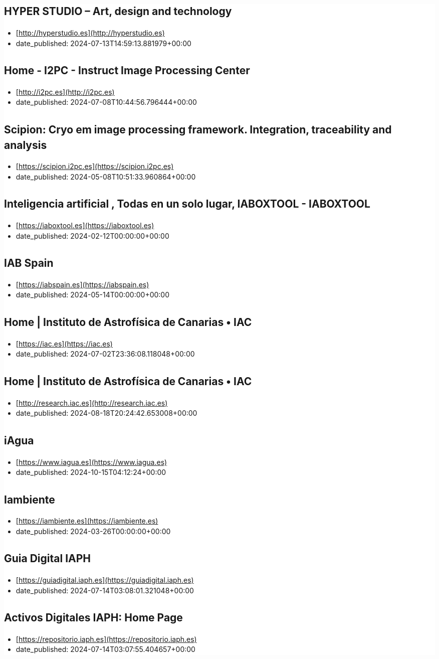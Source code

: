  ## HYPER STUDIO – Art, design and technology
 - [http://hyperstudio.es](http://hyperstudio.es)
 - date_published: 2024-07-13T14:59:13.881979+00:00

 ## Home - I2PC - Instruct Image Processing Center
 - [http://i2pc.es](http://i2pc.es)
 - date_published: 2024-07-08T10:44:56.796444+00:00

 ## Scipion: Cryo em image processing framework. Integration, traceability and analysis
 - [https://scipion.i2pc.es](https://scipion.i2pc.es)
 - date_published: 2024-05-08T10:51:33.960864+00:00

 ## Inteligencia artificial , Todas en un solo lugar, IABOXTOOL - IABOXTOOL
 - [https://iaboxtool.es](https://iaboxtool.es)
 - date_published: 2024-02-12T00:00:00+00:00

 ## IAB Spain
 - [https://iabspain.es](https://iabspain.es)
 - date_published: 2024-05-14T00:00:00+00:00

 ## Home | Instituto de Astrofísica de Canarias • IAC
 - [https://iac.es](https://iac.es)
 - date_published: 2024-07-02T23:36:08.118048+00:00

 ## Home | Instituto de Astrofísica de Canarias • IAC
 - [http://research.iac.es](http://research.iac.es)
 - date_published: 2024-08-18T20:24:42.653008+00:00

 ## iAgua
 - [https://www.iagua.es](https://www.iagua.es)
 - date_published: 2024-10-15T04:12:24+00:00

 ## Iambiente
 - [https://iambiente.es](https://iambiente.es)
 - date_published: 2024-03-26T00:00:00+00:00

 ## Guia Digital IAPH
 - [https://guiadigital.iaph.es](https://guiadigital.iaph.es)
 - date_published: 2024-07-14T03:08:01.321048+00:00

 ## Activos Digitales IAPH: Home Page
 - [https://repositorio.iaph.es](https://repositorio.iaph.es)
 - date_published: 2024-07-14T03:07:55.404657+00:00
